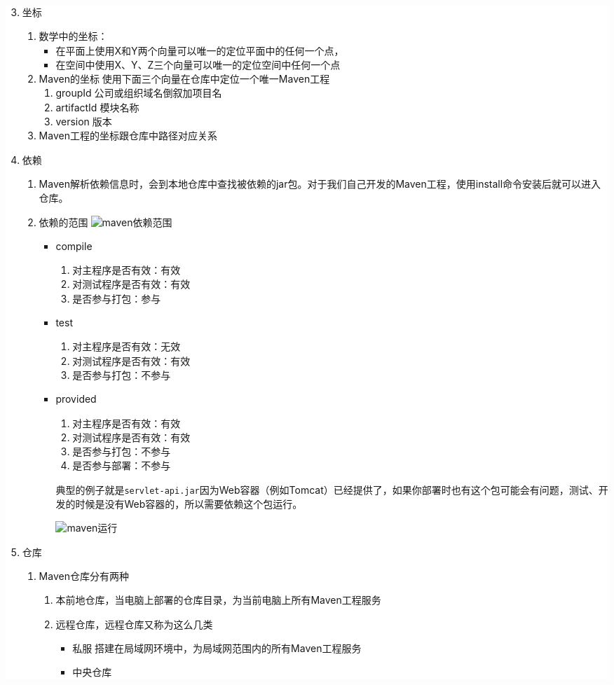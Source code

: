 3. 坐标

   1. 数学中的坐标：
      - 在平面上使用X和Y两个向量可以唯一的定位平面中的任何一个点，
      - 在空间中使用X、Y、Z三个向量可以唯一的定位空间中任何一个点
   2. Maven的坐标
      使用下面三个向量在仓库中定位一个唯一Maven工程
      1. groupId
         公司或组织域名倒叙加项目名
      2. artifactId
         模块名称
      3. version
         版本
   3. Maven工程的坐标跟仓库中路径对应关系

4. 依赖

   1. Maven解析依赖信息时，会到本地仓库中查找被依赖的jar包。对于我们自己开发的Maven工程，使用install命令安装后就可以进入仓库。

   2. 依赖的范围
      ![maven依赖范围](http://qiniu-note-image.ctong.top/note/images/202112271055057.png)

      - compile

        1. 对主程序是否有效：有效
        2. 对测试程序是否有效：有效
        3. 是否参与打包：参与

      - test

        1. 对主程序是否有效：无效
        2. 对测试程序是否有效：有效
        3. 是否参与打包：不参与

      - provided

        1. 对主程序是否有效：有效
        2. 对测试程序是否有效：有效
        3. 是否参与打包：不参与
        4. 是否参与部署：不参与

        典型的例子就是`servlet-api.jar`因为Web容器（例如Tomcat）已经提供了，如果你部署时也有这个包可能会有问题，测试、开发的时候是没有Web容器的，所以需要依赖这个包运行。

        ![maven运行](http://qiniu-note-image.ctong.top/note/images/202112271055062.png)

5. 仓库

   1. Maven仓库分有两种

      1. 本前地仓库，当电脑上部署的仓库目录，为当前电脑上所有Maven工程服务

      2. 远程仓库，远程仓库又称为这么几类

         - 私服
           搭建在局域网环境中，为局域网范围内的所有Maven工程服务

         - 中央仓库
